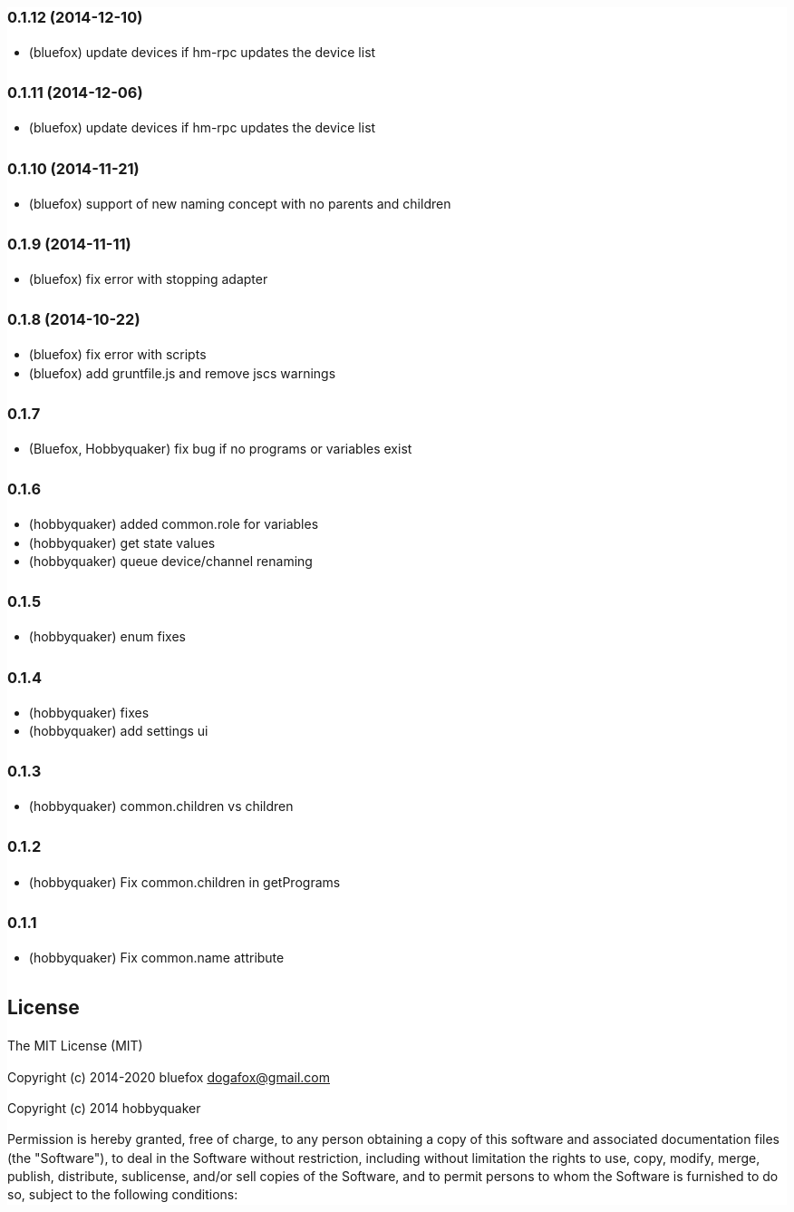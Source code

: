 ### 0.1.12 (2014-12-10)
* (bluefox) update devices if hm-rpc updates the device list

### 0.1.11 (2014-12-06)
* (bluefox) update devices if hm-rpc updates the device list

### 0.1.10 (2014-11-21)
* (bluefox) support of new naming concept with no parents and children

### 0.1.9 (2014-11-11)
* (bluefox) fix error with stopping adapter

### 0.1.8 (2014-10-22)
* (bluefox) fix error with scripts
* (bluefox) add gruntfile.js and remove jscs warnings

### 0.1.7
* (Bluefox, Hobbyquaker) fix bug if no programs or variables exist

### 0.1.6
* (hobbyquaker) added common.role for variables
* (hobbyquaker) get state values
* (hobbyquaker) queue device/channel renaming

### 0.1.5
* (hobbyquaker) enum fixes

### 0.1.4
* (hobbyquaker) fixes
* (hobbyquaker) add settings ui

### 0.1.3
* (hobbyquaker) common.children vs children

### 0.1.2
* (hobbyquaker) Fix common.children in getPrograms

### 0.1.1
* (hobbyquaker) Fix common.name attribute

## License

The MIT License (MIT)

Copyright (c) 2014-2020 bluefox <dogafox@gmail.com>

Copyright (c) 2014 hobbyquaker

Permission is hereby granted, free of charge, to any person obtaining a copy
of this software and associated documentation files (the "Software"), to deal
in the Software without restriction, including without limitation the rights
to use, copy, modify, merge, publish, distribute, sublicense, and/or sell
copies of the Software, and to permit persons to whom the Software is
furnished to do so, subject to the following conditions:
